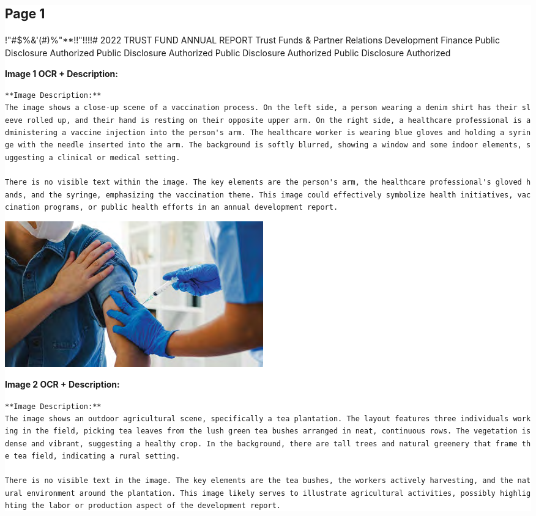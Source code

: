 
## Page 1
!"#$%&'(#)%"**!!"!!!!#
2022 TRUST FUND ANNUAL REPORT
Trust Funds & Partner Relations 
Development Finance
Public Disclosure Authorized
Public Disclosure Authorized
Public Disclosure Authorized
Public Disclosure Authorized


**Image 1 OCR + Description:**
```
**Image Description:**
The image shows a close-up scene of a vaccination process. On the left side, a person wearing a denim shirt has their sleeve rolled up, and their hand is resting on their opposite upper arm. On the right side, a healthcare professional is administering a vaccine injection into the person's arm. The healthcare worker is wearing blue gloves and holding a syringe with the needle inserted into the arm. The background is softly blurred, showing a window and some indoor elements, suggesting a clinical or medical setting. 

There is no visible text within the image. The key elements are the person's arm, the healthcare professional's gloved hands, and the syringe, emphasizing the vaccination theme. This image could effectively symbolize health initiatives, vaccination programs, or public health efforts in an annual development report.
```
![Image 1](images/2022TrustFundAnnualReports_p1_img1.png)

**Image 2 OCR + Description:**
```
**Image Description:**
The image shows an outdoor agricultural scene, specifically a tea plantation. The layout features three individuals working in the field, picking tea leaves from the lush green tea bushes arranged in neat, continuous rows. The vegetation is dense and vibrant, suggesting a healthy crop. In the background, there are tall trees and natural greenery that frame the tea field, indicating a rural setting.

There is no visible text in the image. The key elements are the tea bushes, the workers actively harvesting, and the natural environment around the plantation. This image likely serves to illustrate agricultural activities, possibly highlighting the labor or production aspect of the development report.
```